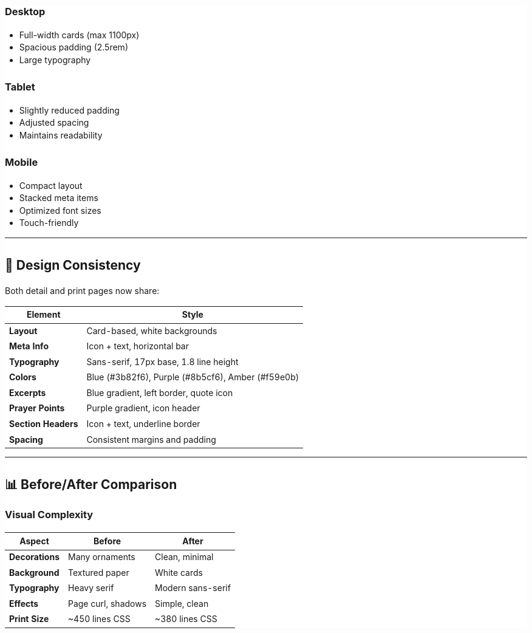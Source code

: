 ### Desktop
- Full-width cards (max 1100px)
- Spacious padding (2.5rem)
- Large typography

### Tablet
- Slightly reduced padding
- Adjusted spacing
- Maintains readability

### Mobile
- Compact layout
- Stacked meta items
- Optimized font sizes
- Touch-friendly

---

## 🎨 Design Consistency

Both detail and print pages now share:

| Element | Style |
|---------|-------|
| **Layout** | Card-based, white backgrounds |
| **Meta Info** | Icon + text, horizontal bar |
| **Typography** | Sans-serif, 17px base, 1.8 line height |
| **Colors** | Blue (#3b82f6), Purple (#8b5cf6), Amber (#f59e0b) |
| **Excerpts** | Blue gradient, left border, quote icon |
| **Prayer Points** | Purple gradient, icon header |
| **Section Headers** | Icon + text, underline border |
| **Spacing** | Consistent margins and padding |

---

## 📊 Before/After Comparison

### Visual Complexity
| Aspect | Before | After |
|--------|--------|-------|
| **Decorations** | Many ornaments | Clean, minimal |
| **Background** | Textured paper | White cards |
| **Typography** | Heavy serif | Modern sans-serif |
| **Effects** | Page curl, shadows | Simple, clean |
| **Print Size** | ~450 lines CSS | ~380 lines CSS |
